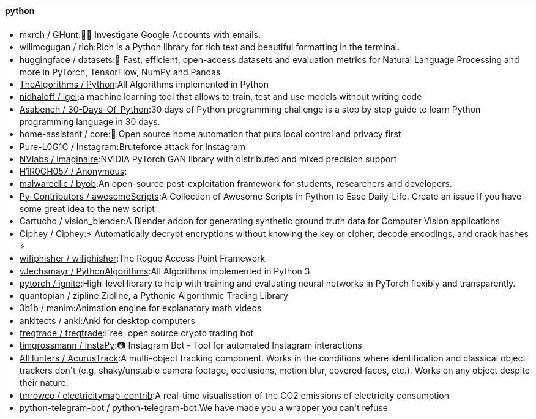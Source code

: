 #### python
* [mxrch / GHunt](https://github.com/mxrch/GHunt):🕵️‍♂️ Investigate Google Accounts with emails.
* [willmcgugan / rich](https://github.com/willmcgugan/rich):Rich is a Python library for rich text and beautiful formatting in the terminal.
* [huggingface / datasets](https://github.com/huggingface/datasets):🤗 Fast, efficient, open-access datasets and evaluation metrics for Natural Language Processing and more in PyTorch, TensorFlow, NumPy and Pandas
* [TheAlgorithms / Python](https://github.com/TheAlgorithms/Python):All Algorithms implemented in Python
* [nidhaloff / igel](https://github.com/nidhaloff/igel):a machine learning tool that allows to train, test and use models without writing code
* [Asabeneh / 30-Days-Of-Python](https://github.com/Asabeneh/30-Days-Of-Python):30 days of Python programming challenge is a step by step guide to learn Python programming language in 30 days.
* [home-assistant / core](https://github.com/home-assistant/core):🏡 Open source home automation that puts local control and privacy first
* [Pure-L0G1C / Instagram](https://github.com/Pure-L0G1C/Instagram):Bruteforce attack for Instagram
* [NVlabs / imaginaire](https://github.com/NVlabs/imaginaire):NVIDIA PyTorch GAN library with distributed and mixed precision support
* [H1R0GH057 / Anonymous](https://github.com/H1R0GH057/Anonymous):
* [malwaredllc / byob](https://github.com/malwaredllc/byob):An open-source post-exploitation framework for students, researchers and developers.
* [Py-Contributors / awesomeScripts](https://github.com/Py-Contributors/awesomeScripts):A Collection of Awesome Scripts in Python to Ease Daily-Life. Create an issue If you have some great idea to the new script
* [Cartucho / vision_blender](https://github.com/Cartucho/vision_blender):A Blender addon for generating synthetic ground truth data for Computer Vision applications
* [Ciphey / Ciphey](https://github.com/Ciphey/Ciphey):⚡ Automatically decrypt encryptions without knowing the key or cipher, decode encodings, and crack hashes ⚡
* [wifiphisher / wifiphisher](https://github.com/wifiphisher/wifiphisher):The Rogue Access Point Framework
* [vJechsmayr / PythonAlgorithms](https://github.com/vJechsmayr/PythonAlgorithms):All Algorithms implemented in Python 3
* [pytorch / ignite](https://github.com/pytorch/ignite):High-level library to help with training and evaluating neural networks in PyTorch flexibly and transparently.
* [quantopian / zipline](https://github.com/quantopian/zipline):Zipline, a Pythonic Algorithmic Trading Library
* [3b1b / manim](https://github.com/3b1b/manim):Animation engine for explanatory math videos
* [ankitects / anki](https://github.com/ankitects/anki):Anki for desktop computers
* [freqtrade / freqtrade](https://github.com/freqtrade/freqtrade):Free, open source crypto trading bot
* [timgrossmann / InstaPy](https://github.com/timgrossmann/InstaPy):📷 Instagram Bot - Tool for automated Instagram interactions
* [AIHunters / AcurusTrack](https://github.com/AIHunters/AcurusTrack):A multi-object tracking component. Works in the conditions where identification and classical object trackers don't (e.g. shaky/unstable camera footage, occlusions, motion blur, covered faces, etc.). Works on any object despite their nature.
* [tmrowco / electricitymap-contrib](https://github.com/tmrowco/electricitymap-contrib):A real-time visualisation of the CO2 emissions of electricity consumption
* [python-telegram-bot / python-telegram-bot](https://github.com/python-telegram-bot/python-telegram-bot):We have made you a wrapper you can't refuse
